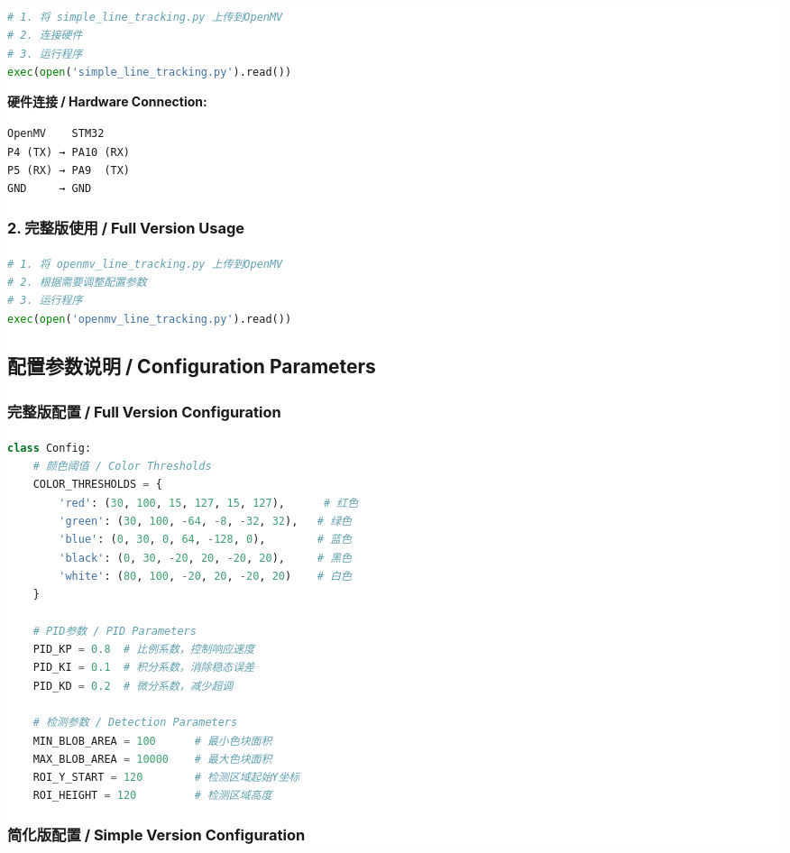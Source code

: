 ```python
# 1. 将 simple_line_tracking.py 上传到OpenMV
# 2. 连接硬件
# 3. 运行程序
exec(open('simple_line_tracking.py').read())
```

**硬件连接 / Hardware Connection:**
```
OpenMV    STM32
P4 (TX) → PA10 (RX)
P5 (RX) → PA9  (TX)
GND     → GND
```

### 2. 完整版使用 / Full Version Usage

```python
# 1. 将 openmv_line_tracking.py 上传到OpenMV
# 2. 根据需要调整配置参数
# 3. 运行程序
exec(open('openmv_line_tracking.py').read())
```

## 配置参数说明 / Configuration Parameters

### 完整版配置 / Full Version Configuration

```python
class Config:
    # 颜色阈值 / Color Thresholds
    COLOR_THRESHOLDS = {
        'red': (30, 100, 15, 127, 15, 127),      # 红色
        'green': (30, 100, -64, -8, -32, 32),   # 绿色
        'blue': (0, 30, 0, 64, -128, 0),        # 蓝色
        'black': (0, 30, -20, 20, -20, 20),     # 黑色
        'white': (80, 100, -20, 20, -20, 20)    # 白色
    }
    
    # PID参数 / PID Parameters
    PID_KP = 0.8  # 比例系数，控制响应速度
    PID_KI = 0.1  # 积分系数，消除稳态误差
    PID_KD = 0.2  # 微分系数，减少超调
    
    # 检测参数 / Detection Parameters
    MIN_BLOB_AREA = 100      # 最小色块面积
    MAX_BLOB_AREA = 10000    # 最大色块面积
    ROI_Y_START = 120        # 检测区域起始Y坐标
    ROI_HEIGHT = 120         # 检测区域高度
```

### 简化版配置 / Simple Version Configuration
